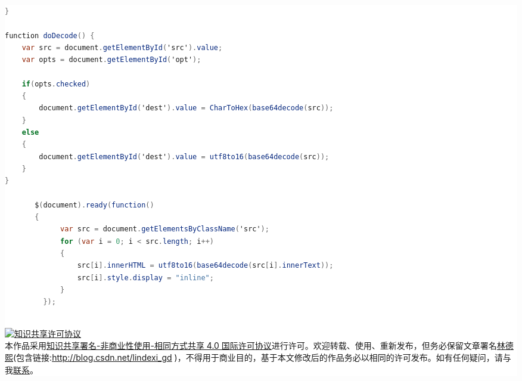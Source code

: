```csharp
}

function doDecode() {
	var src = document.getElementById('src').value;
	var opts = document.getElementById('opt');

	if(opts.checked)
	{
		document.getElementById('dest').value = CharToHex(base64decode(src));
	}
	else
	{
		document.getElementById('dest').value = utf8to16(base64decode(src));
	}
}

       $(document).ready(function() 
       {
             var src = document.getElementsByClassName('src');
             for (var i = 0; i < src.length; i++) 
             {
                 src[i].innerHTML = utf8to16(base64decode(src[i].innerText));
                 src[i].style.display = "inline";
             }
         });



```





<a rel="license" href="http://creativecommons.org/licenses/by-nc-sa/4.0/"><img alt="知识共享许可协议" style="border-width:0" src="https://licensebuttons.net/l/by-nc-sa/4.0/88x31.png" /></a><br />本作品采用<a rel="license" href="http://creativecommons.org/licenses/by-nc-sa/4.0/">知识共享署名-非商业性使用-相同方式共享 4.0 国际许可协议</a>进行许可。欢迎转载、使用、重新发布，但务必保留文章署名[林德熙](http://blog.csdn.net/lindexi_gd)(包含链接:http://blog.csdn.net/lindexi_gd )，不得用于商业目的，基于本文修改后的作品务必以相同的许可发布。如有任何疑问，请与我[联系](mailto:lindexi_gd@163.com)。